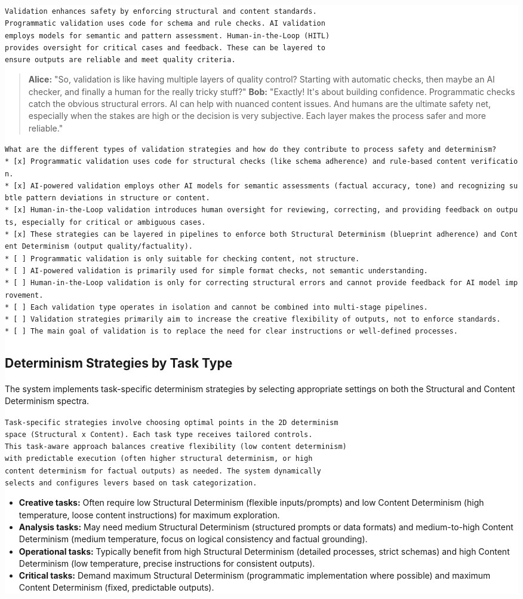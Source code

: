 ```llm
Validation enhances safety by enforcing structural and content standards.
Programmatic validation uses code for schema and rule checks. AI validation
employs models for semantic and pattern assessment. Human-in-the-Loop (HITL)
provides oversight for critical cases and feedback. These can be layered to
ensure outputs are reliable and meet quality criteria.
```

> **Alice:** "So, validation is like having multiple layers of quality control? Starting with automatic checks, then maybe an AI checker, and finally a human for the really tricky stuff?"
> **Bob:** "Exactly! It's about building confidence. Programmatic checks catch the obvious structural errors. AI can help with nuanced content issues. And humans are the ultimate safety net, especially when the stakes are high or the decision is very subjective. Each layer makes the process safer and more reliable."

```question
What are the different types of validation strategies and how do they contribute to process safety and determinism?
* [x] Programmatic validation uses code for structural checks (like schema adherence) and rule-based content verification.
* [x] AI-powered validation employs other AI models for semantic assessments (factual accuracy, tone) and recognizing subtle pattern deviations in structure or content.
* [x] Human-in-the-Loop validation introduces human oversight for reviewing, correcting, and providing feedback on outputs, especially for critical or ambiguous cases.
* [x] These strategies can be layered in pipelines to enforce both Structural Determinism (blueprint adherence) and Content Determinism (output quality/factuality).
* [ ] Programmatic validation is only suitable for checking content, not structure.
* [ ] AI-powered validation is primarily used for simple format checks, not semantic understanding.
* [ ] Human-in-the-Loop validation is only for correcting structural errors and cannot provide feedback for AI model improvement.
* [ ] Each validation type operates in isolation and cannot be combined into multi-stage pipelines.
* [ ] Validation strategies primarily aim to increase the creative flexibility of outputs, not to enforce standards.
* [ ] The main goal of validation is to replace the need for clear instructions or well-defined processes.
```

## Determinism Strategies by Task Type

The system implements task-specific determinism strategies by selecting appropriate settings on both the Structural and Content Determinism spectra.

```llm
Task-specific strategies involve choosing optimal points in the 2D determinism
space (Structural x Content). Each task type receives tailored controls.
This task-aware approach balances creative flexibility (low content determinism)
with predictable execution (often higher structural determinism, or high
content determinism for factual outputs) as needed. The system dynamically
selects and configures levers based on task categorization.
```

- **Creative tasks:** Often require low Structural Determinism (flexible inputs/prompts) and low Content Determinism (high temperature, loose content instructions) for maximum exploration.
- **Analysis tasks:** May need medium Structural Determinism (structured prompts or data formats) and medium-to-high Content Determinism (medium temperature, focus on logical consistency and factual grounding).
- **Operational tasks:** Typically benefit from high Structural Determinism (detailed processes, strict schemas) and high Content Determinism (low temperature, precise instructions for consistent outputs).
- **Critical tasks:** Demand maximum Structural Determinism (programmatic implementation where possible) and maximum Content Determinism (fixed, predictable outputs).
